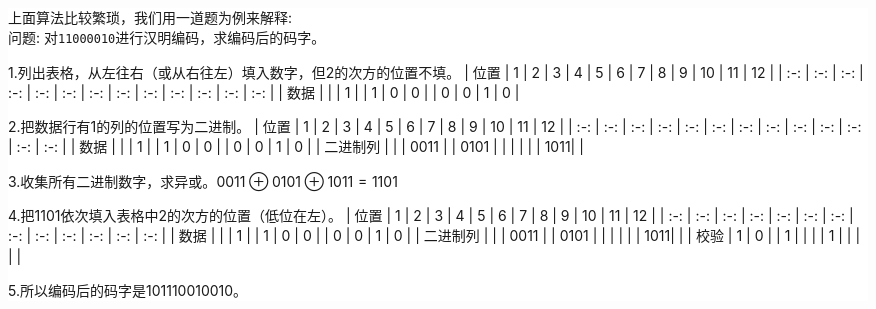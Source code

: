 上面算法比较繁琐，我们用一道题为例来解释:  
问题: 对`11000010`进行汉明编码，求编码后的码字。

1.列出表格，从左往右（或从右往左）填入数字，但2的次方的位置不填。
| 位置 | 1 | 2 | 3 | 4 | 5 | 6 | 7 | 8 | 9 | 10 | 11 | 12 |
| :-: | :-: | :-: | :-: | :-: | :-: | :-: | :-: | :-: | :-: | :-: | :-: | :-: |
| 数据 |   |   | 1 |   | 1 | 0 | 0 |   | 0 | 0 | 1 | 0 |

2.把数据行有1的列的位置写为二进制。
| 位置 | 1 | 2 | 3 | 4 | 5 | 6 | 7 | 8 | 9 | 10 | 11 | 12 |
| :-: | :-: | :-: | :-: | :-: | :-: | :-: | :-: | :-: | :-: | :-: | :-: | :-: |
| 数据 |   |   | 1 |   | 1 | 0 | 0 |   | 0 | 0 | 1 | 0 |
| 二进制列 |   |   | 0011 |   | 0101 |   |   |   |   |   | 1011|   |

3.收集所有二进制数字，求异或。$0011 \oplus 0101 \oplus 1011 = 1101$

4.把1101依次填入表格中2的次方的位置（低位在左）。
| 位置 | 1 | 2 | 3 | 4 | 5 | 6 | 7 | 8 | 9 | 10 | 11 | 12 |
| :-: | :-: | :-: | :-: | :-: | :-: | :-: | :-: | :-: | :-: | :-: | :-: | :-: |
| 数据 |   |   | 1 |   | 1 | 0 | 0 |   | 0 | 0 | 1 | 0 |
| 二进制列 |   |   | 0011 |   | 0101 |   |   |   |   |   | 1011|   |
| 校验 | 1 | 0 |   | 1 |  |  |  | 1 |   |   |   |   |

5.所以编码后的码字是101110010010。